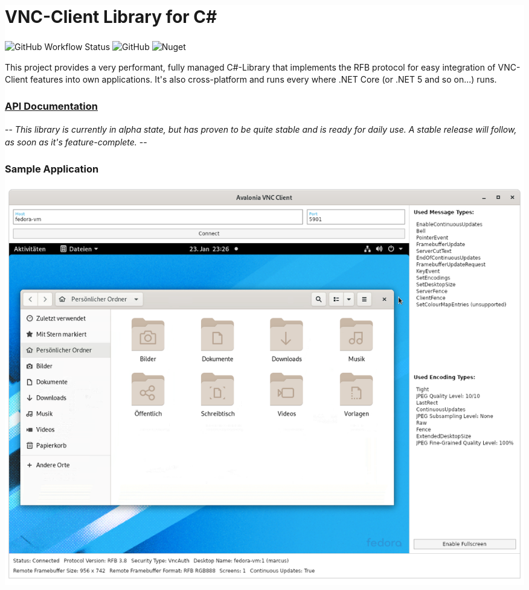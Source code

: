 # VNC-Client Library for C#

![GitHub Workflow Status](https://img.shields.io/github/workflow/status/MarcusWichelmann/MarcusW.VncClient/Build?style=for-the-badge)
![GitHub](https://img.shields.io/github/license/MarcusWichelmann/MarcusW.VncClient?style=for-the-badge)
![Nuget](https://img.shields.io/nuget/v/MarcusW.VncClient?style=for-the-badge)

This project provides a very performant, fully managed C#-Library that implements the RFB protocol for easy integration of VNC-Client features into own applications. It's also cross-platform and runs every where .NET Core (or .NET 5 and so on...) runs.

### [API Documentation](https://vnc-client.marcusw.de/apidoc/api/index.html)

-- _This library is currently in alpha state, but has proven to be quite stable and is ready for daily use. A stable release will follow, as soon as it's
feature-complete._ --

### Sample Application

![Screenshot of the sample application](img/AvaloniaVncClient.png)
